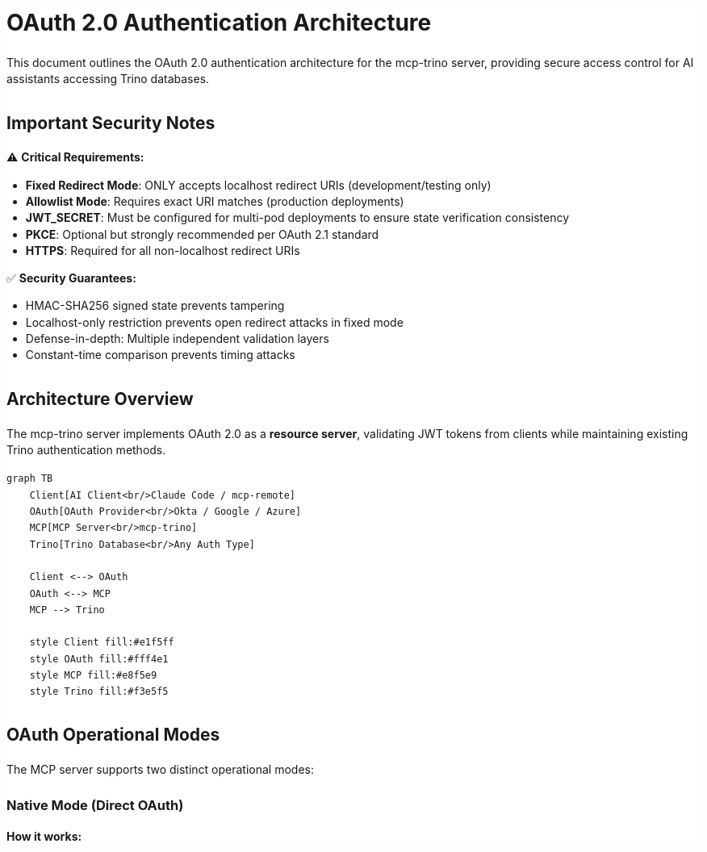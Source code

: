 # OAuth 2.0 Authentication Architecture

This document outlines the OAuth 2.0 authentication architecture for the mcp-trino server, providing secure access control for AI assistants accessing Trino databases.

## Important Security Notes

⚠️ **Critical Requirements:**

- **Fixed Redirect Mode**: ONLY accepts localhost redirect URIs (development/testing only)
- **Allowlist Mode**: Requires exact URI matches (production deployments)
- **JWT_SECRET**: Must be configured for multi-pod deployments to ensure state verification consistency
- **PKCE**: Optional but strongly recommended per OAuth 2.1 standard
- **HTTPS**: Required for all non-localhost redirect URIs

✅ **Security Guarantees:**

- HMAC-SHA256 signed state prevents tampering
- Localhost-only restriction prevents open redirect attacks in fixed mode
- Defense-in-depth: Multiple independent validation layers
- Constant-time comparison prevents timing attacks

## Architecture Overview

The mcp-trino server implements OAuth 2.0 as a **resource server**, validating JWT tokens from clients while maintaining existing Trino authentication methods.

```mermaid
graph TB
    Client[AI Client<br/>Claude Code / mcp-remote]
    OAuth[OAuth Provider<br/>Okta / Google / Azure]
    MCP[MCP Server<br/>mcp-trino]
    Trino[Trino Database<br/>Any Auth Type]

    Client <--> OAuth
    OAuth <--> MCP
    MCP --> Trino

    style Client fill:#e1f5ff
    style OAuth fill:#fff4e1
    style MCP fill:#e8f5e9
    style Trino fill:#f3e5f5
```

## OAuth Operational Modes

The MCP server supports two distinct operational modes:

### Native Mode (Direct OAuth)

**How it works:**
